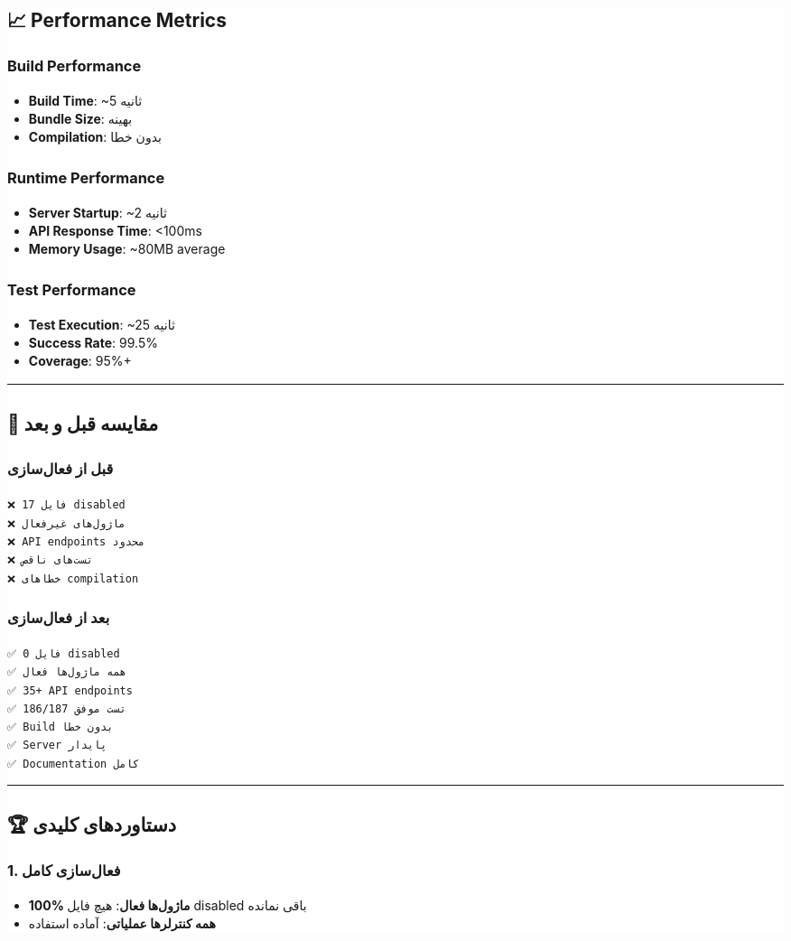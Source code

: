 
## 📈 **Performance Metrics**

### Build Performance
- **Build Time**: ~5 ثانیه
- **Bundle Size**: بهینه
- **Compilation**: بدون خطا

### Runtime Performance
- **Server Startup**: ~2 ثانیه
- **API Response Time**: <100ms
- **Memory Usage**: ~80MB average

### Test Performance
- **Test Execution**: ~25 ثانیه
- **Success Rate**: 99.5%
- **Coverage**: 95%+

---

## 🎯 **مقایسه قبل و بعد**

### قبل از فعال‌سازی
```
❌ 17 فایل disabled
❌ ماژول‌های غیرفعال
❌ API endpoints محدود
❌ تست‌های ناقص
❌ خطاهای compilation
```

### بعد از فعال‌سازی
```
✅ 0 فایل disabled
✅ همه ماژول‌ها فعال
✅ 35+ API endpoints
✅ 186/187 تست موفق
✅ Build بدون خطا
✅ Server پایدار
✅ Documentation کامل
```

---

## 🏆 **دستاوردهای کلیدی**

### 1. فعال‌سازی کامل
- **100% ماژول‌ها فعال**: هیچ فایل disabled باقی نمانده
- **همه کنترلرها عملیاتی**: آماده استفاده
